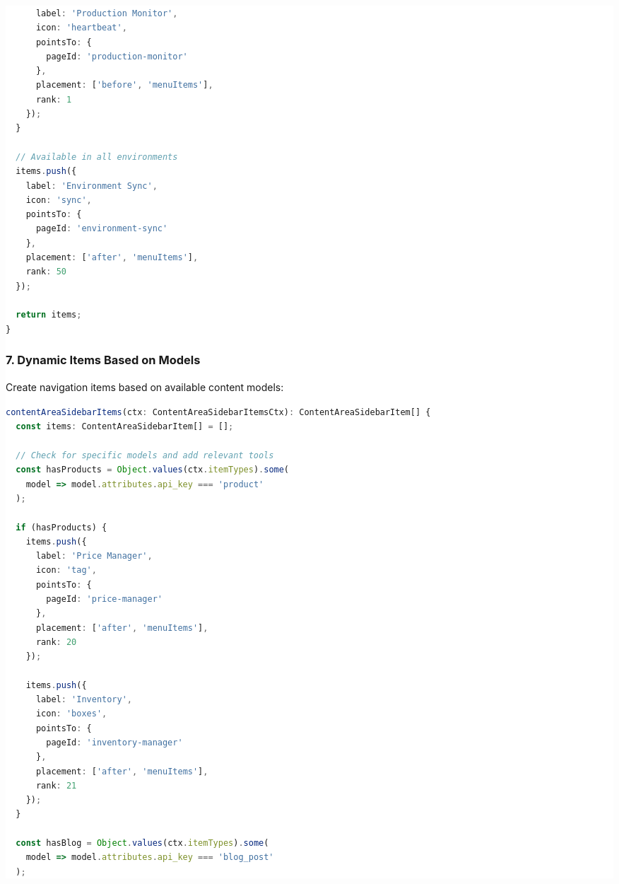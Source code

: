 ```typescript
      label: 'Production Monitor',
      icon: 'heartbeat',
      pointsTo: {
        pageId: 'production-monitor'
      },
      placement: ['before', 'menuItems'],
      rank: 1
    });
  }

  // Available in all environments
  items.push({
    label: 'Environment Sync',
    icon: 'sync',
    pointsTo: {
      pageId: 'environment-sync'
    },
    placement: ['after', 'menuItems'],
    rank: 50
  });

  return items;
}
```

### 7. Dynamic Items Based on Models

Create navigation items based on available content models:

```typescript
contentAreaSidebarItems(ctx: ContentAreaSidebarItemsCtx): ContentAreaSidebarItem[] {
  const items: ContentAreaSidebarItem[] = [];

  // Check for specific models and add relevant tools
  const hasProducts = Object.values(ctx.itemTypes).some(
    model => model.attributes.api_key === 'product'
  );

  if (hasProducts) {
    items.push({
      label: 'Price Manager',
      icon: 'tag',
      pointsTo: {
        pageId: 'price-manager'
      },
      placement: ['after', 'menuItems'],
      rank: 20
    });

    items.push({
      label: 'Inventory',
      icon: 'boxes',
      pointsTo: {
        pageId: 'inventory-manager'
      },
      placement: ['after', 'menuItems'],
      rank: 21
    });
  }

  const hasBlog = Object.values(ctx.itemTypes).some(
    model => model.attributes.api_key === 'blog_post'
  );

```